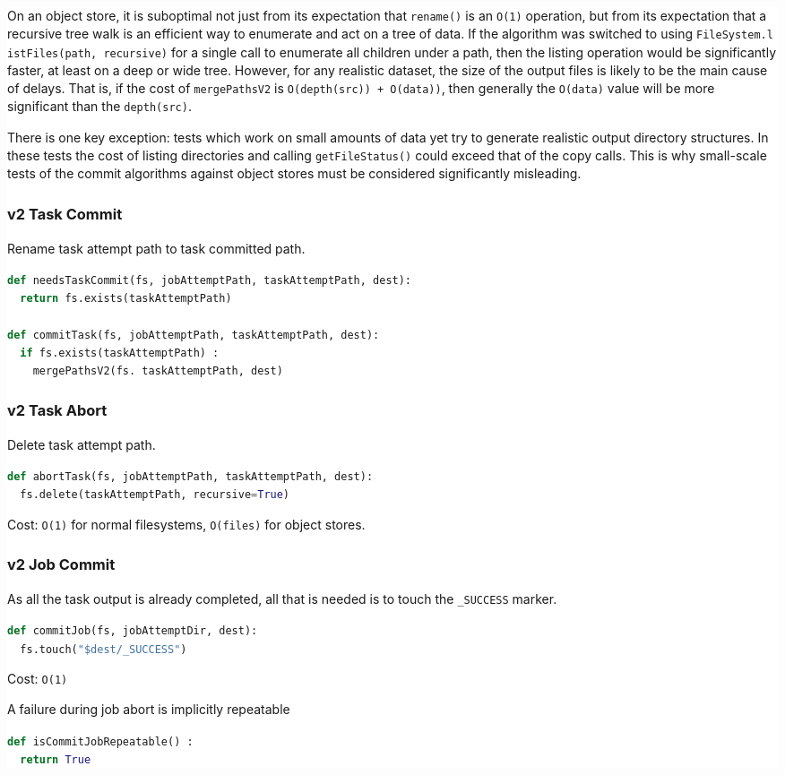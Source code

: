 On an object store, it is suboptimal not just from its expectation that `rename()`
is an `O(1)` operation, but from its expectation that a recursive tree walk is
an efficient way to enumerate and act on a tree of data. If the algorithm was
switched to using `FileSystem.listFiles(path, recursive)` for a single call to
enumerate all children under a path, then the listing operation would be significantly
faster, at least on a deep or wide tree. However, for any realistic dataset,
the size of the output files is likely to be the main cause of delays. That
is, if the cost of `mergePathsV2` is `O(depth(src)) + O(data))`, then
generally the `O(data)` value will be more significant than the `depth(src)`.

There is one key exception: tests which work on small amounts of data yet try
to generate realistic output directory structures. In these tests the cost
of listing directories and calling `getFileStatus()` could exceed that of the copy
calls. This is why small-scale tests of the commit algorithms against object stores
must be considered significantly misleading.

### v2 Task Commit

Rename task attempt path to task committed path.

```python
def needsTaskCommit(fs, jobAttemptPath, taskAttemptPath, dest):
  return fs.exists(taskAttemptPath)

def commitTask(fs, jobAttemptPath, taskAttemptPath, dest):
  if fs.exists(taskAttemptPath) :
    mergePathsV2(fs. taskAttemptPath, dest)
```

### v2 Task Abort

Delete task attempt path.

```python
def abortTask(fs, jobAttemptPath, taskAttemptPath, dest):
  fs.delete(taskAttemptPath, recursive=True)
```

Cost: `O(1)` for normal filesystems, `O(files)` for object stores.


### v2 Job Commit

As all the task output is already completed, all that is needed is
to touch the `_SUCCESS` marker.

```python
def commitJob(fs, jobAttemptDir, dest):
  fs.touch("$dest/_SUCCESS")
```
Cost: `O(1)`

A failure during job abort is implicitly repeatable

```python
def isCommitJobRepeatable() :
  return True
```

